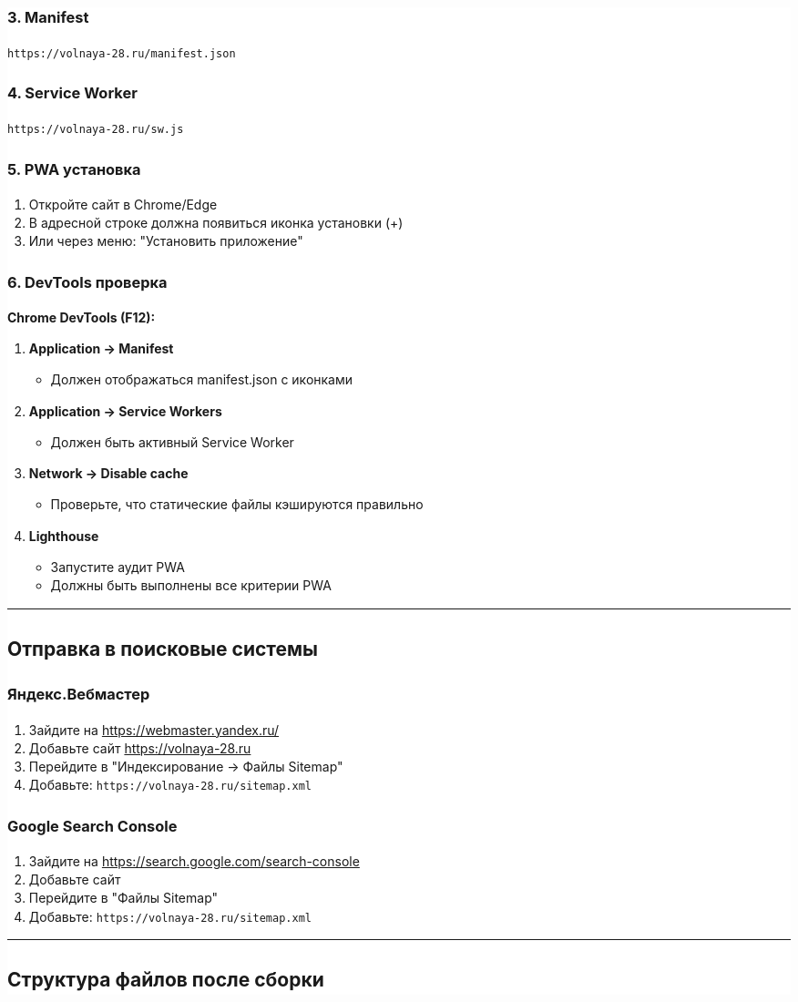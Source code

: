 ### 3. Manifest
```
https://volnaya-28.ru/manifest.json
```

### 4. Service Worker
```
https://volnaya-28.ru/sw.js
```

### 5. PWA установка

1. Откройте сайт в Chrome/Edge
2. В адресной строке должна появиться иконка установки (+)
3. Или через меню: "Установить приложение"

### 6. DevTools проверка

**Chrome DevTools (F12):**

1. **Application → Manifest**
   - Должен отображаться manifest.json с иконками

2. **Application → Service Workers**
   - Должен быть активный Service Worker

3. **Network → Disable cache**
   - Проверьте, что статические файлы кэшируются правильно

4. **Lighthouse**
   - Запустите аудит PWA
   - Должны быть выполнены все критерии PWA

---

## Отправка в поисковые системы

### Яндекс.Вебмастер

1. Зайдите на https://webmaster.yandex.ru/
2. Добавьте сайт https://volnaya-28.ru
3. Перейдите в "Индексирование → Файлы Sitemap"
4. Добавьте: `https://volnaya-28.ru/sitemap.xml`

### Google Search Console

1. Зайдите на https://search.google.com/search-console
2. Добавьте сайт
3. Перейдите в "Файлы Sitemap"
4. Добавьте: `https://volnaya-28.ru/sitemap.xml`

---

## Структура файлов после сборки
